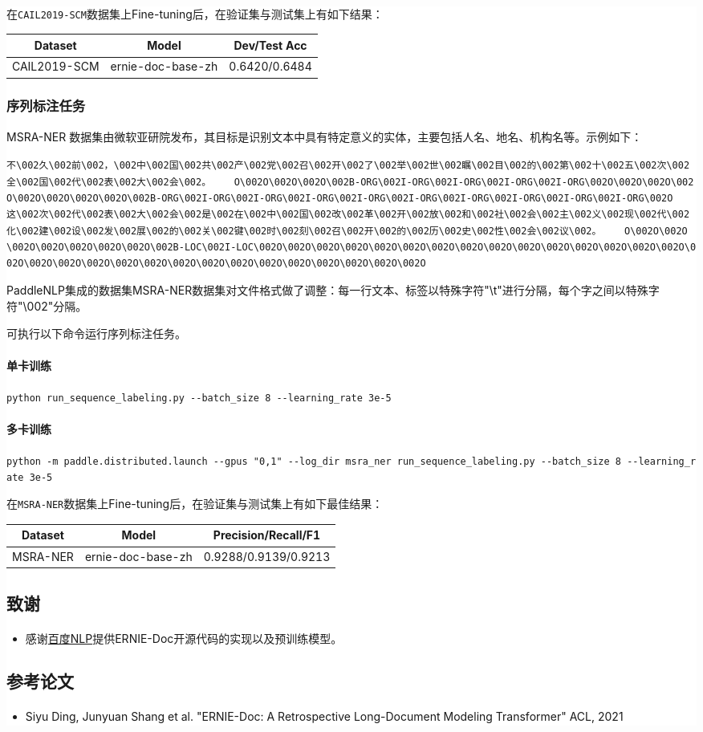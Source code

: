 在`CAIL2019-SCM`数据集上Fine-tuning后，在验证集与测试集上有如下结果：

| Dataset        | Model             |   Dev/Test Acc   |
|:--------------:|:-----------------:|:----------------:|
| CAIL2019-SCM   | ernie-doc-base-zh |  0.6420/0.6484   |


### 序列标注任务


MSRA-NER 数据集由微软亚研院发布，其目标是识别文本中具有特定意义的实体，主要包括人名、地名、机构名等。示例如下：

```
不\002久\002前\002，\002中\002国\002共\002产\002党\002召\002开\002了\002举\002世\002瞩\002目\002的\002第\002十\002五\002次\002全\002国\002代\002表\002大\002会\002。    O\002O\002O\002O\002B-ORG\002I-ORG\002I-ORG\002I-ORG\002I-ORG\002O\002O\002O\002O\002O\002O\002O\002O\002B-ORG\002I-ORG\002I-ORG\002I-ORG\002I-ORG\002I-ORG\002I-ORG\002I-ORG\002I-ORG\002I-ORG\002O
这\002次\002代\002表\002大\002会\002是\002在\002中\002国\002改\002革\002开\002放\002和\002社\002会\002主\002义\002现\002代\002化\002建\002设\002发\002展\002的\002关\002键\002时\002刻\002召\002开\002的\002历\002史\002性\002会\002议\002。    O\002O\002O\002O\002O\002O\002O\002O\002B-LOC\002I-LOC\002O\002O\002O\002O\002O\002O\002O\002O\002O\002O\002O\002O\002O\002O\002O\002O\002O\002O\002O\002O\002O\002O\002O\002O\002O\002O\002O\002O\002O\002O
```

PaddleNLP集成的数据集MSRA-NER数据集对文件格式做了调整：每一行文本、标签以特殊字符"\t"进行分隔，每个字之间以特殊字符"\002"分隔。

可执行以下命令运行序列标注任务。

#### 单卡训练

```shell
python run_sequence_labeling.py --batch_size 8 --learning_rate 3e-5
```

#### 多卡训练

```shell
python -m paddle.distributed.launch --gpus "0,1" --log_dir msra_ner run_sequence_labeling.py --batch_size 8 --learning_rate 3e-5
```

在`MSRA-NER`数据集上Fine-tuning后，在验证集与测试集上有如下最佳结果：

| Dataset        | Model             |   Precision/Recall/F1   |
|:--------------:|:-----------------:|:-----------------------:|
| MSRA-NER       | ernie-doc-base-zh |  0.9288/0.9139/0.9213   |


## 致谢
* 感谢[百度NLP](https://github.com/PaddlePaddle/ERNIE/tree/repro/ernie-doc)提供ERNIE-Doc开源代码的实现以及预训练模型。

## 参考论文

* Siyu Ding, Junyuan Shang et al. "ERNIE-Doc: A Retrospective Long-Document Modeling Transformer" ACL, 2021
